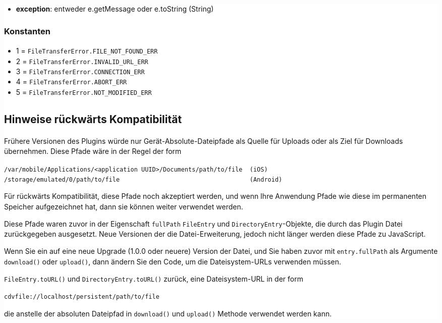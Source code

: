   * **exception**: entweder e.getMessage oder e.toString (String)

### Konstanten

  * 1 = `FileTransferError.FILE_NOT_FOUND_ERR`
  * 2 = `FileTransferError.INVALID_URL_ERR`
  * 3 = `FileTransferError.CONNECTION_ERR`
  * 4 = `FileTransferError.ABORT_ERR`
  * 5 = `FileTransferError.NOT_MODIFIED_ERR`

## Hinweise rückwärts Kompatibilität

Frühere Versionen des Plugins würde nur Gerät-Absolute-Dateipfade als Quelle für Uploads oder als Ziel für Downloads übernehmen. Diese Pfade wäre in der Regel der form

    /var/mobile/Applications/<application UUID>/Documents/path/to/file  (iOS)
    /storage/emulated/0/path/to/file                                    (Android)


Für rückwärts Kompatibilität, diese Pfade noch akzeptiert werden, und wenn Ihre Anwendung Pfade wie diese im permanenten Speicher aufgezeichnet hat, dann sie können weiter verwendet werden.

Diese Pfade waren zuvor in der Eigenschaft `fullPath` `FileEntry` und `DirectoryEntry`-Objekte, die durch das Plugin Datei zurückgegeben ausgesetzt. Neue Versionen der die Datei-Erweiterung, jedoch nicht länger werden diese Pfade zu JavaScript.

Wenn Sie ein auf eine neue Upgrade (1.0.0 oder neuere) Version der Datei, und Sie haben zuvor mit `entry.fullPath` als Argumente `download()` oder `upload()`, dann ändern Sie den Code, um die Dateisystem-URLs verwenden müssen.

`FileEntry.toURL()` und `DirectoryEntry.toURL()` zurück, eine Dateisystem-URL in der form

    cdvfile://localhost/persistent/path/to/file


die anstelle der absoluten Dateipfad in `download()` und `upload()` Methode verwendet werden kann.